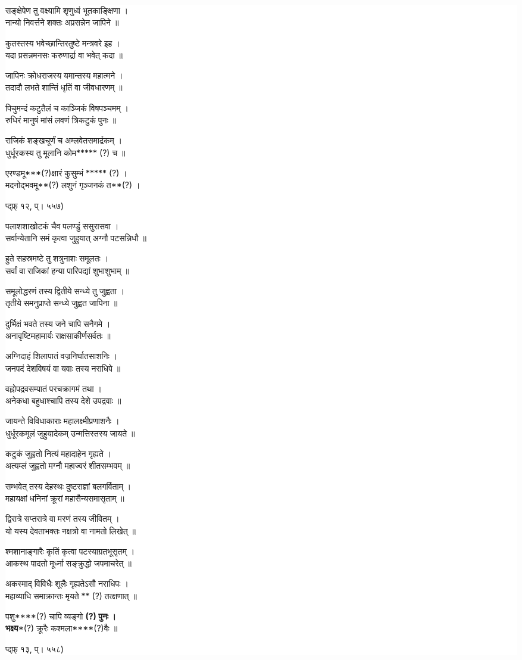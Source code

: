 सङ्क्षेपेण तु वक्ष्यामि शृणुध्वं भूतकाङ्क्षिणा ।  
नान्यो निवर्त्तने शक्तः अप्रसन्नेन जापिने ॥  
  
कुतस्तस्य भवेच्छान्तिरतुष्टे मन्त्रवरे इह ।  
यदा प्रसन्नमनसः करुणार्द्रा वा भवेत् कदा ॥  
  
जापिनः क्रोधराजस्य यमान्तस्य महात्मने ।  
तदादौ लभते शान्तिं धृतिं वा जीवधारणम् ॥  
  
पिचुमन्दं कटुतैलं च काञ्जिकं विषपञ्चमम् ।  
रुधिरं मानुषं मांसं लवणं त्रिकटुकं पुनः ॥  
  
राजिकं शङ्खचूर्णं च अम्लवेतसमार्द्रकम् ।  
धुर्धूरकस्य तु मूलानि कोम***** (?) च ॥  
  
एरण्डमू***(?)क्षारं कुसुम्भं ***** (?) ।  
मदनोद्भवमू**(?) लशुनं गृञ्जनकं त**(?) ।  
  
प्द्फ़् १२, प्। ५५७)  
  
पलाशशाखोटकं चैव पलण्डुं ससुरासवा ।  
सर्वान्येतानि समं कृत्वा जुहुयात् अग्नौ पटसन्निधौ ॥  
  
हुते सहस्रमष्टे तु शत्रुनाशः समूलतः ।  
सर्वां वा राजिकां हन्या पारिपद्यां शुभाशुभाम् ॥  
  
समूलोद्धरणं तस्य द्वितीये सन्ध्ये तु जुह्वता ।  
तृतीये समनुप्राप्ते सन्ध्ये जुह्वत जापिना ॥  
  
दुर्भिक्षं भवते तस्य जने चापि सनैगमे ।  
अनावृष्टिमहामार्यः राक्षसाकीर्णसर्वतः ॥  
  
अग्निदाहं शिलापातं वज्रनिर्घातसाशनिः ।  
जनपदं देशविषयं वा यवाः तस्य नराधिपे ॥  
  
वह्नोपद्रवसम्पातं परचक्रागमं तथा ।  
अनेकधा बहुधाश्चापि तस्य देशे उपद्रवाः ॥  
  
जायन्ते विविधाकाराः महालक्ष्मीप्रणाशनैः ।  
धुर्धूरकमूलं जुहुयादेकम् उन्मत्तिस्तस्य जायते ॥  
  
कटुकं जुह्वतो नित्यं महादाहेन गृह्यते ।  
अत्यम्लं जुह्वतो मग्नौ महाज्वरं शीतसम्भवम् ॥  
  
सम्भवेत् तस्य देहस्थः दुष्टराज्ञां बलगर्विताम् ।  
महायक्षां धनिनां क्रूरां महासैन्यसमासृताम् ॥  
  
द्विरात्रे सप्तरात्रे वा मरणं तस्य जीवितम् ।  
यो यस्य देवताभक्तः नक्षत्रो वा नामतो लिखेत् ॥  
  
श्मशानाङ्गारैः कृतिं कृत्वा पटस्याग्रतभूसृतम् ।  
आकस्थ पादतो मूर्ध्ना सङ्क्रुद्धो जपमाचरेत् ॥  
  
अकस्माद् विविधैः शूलैः गृह्यतेऽसौ नराधिपः ।  
महाव्याधि समाक्रान्तः मृयते ** (?) तत्क्षणात् ॥  
  
पशु****(?) चापि व्यङ्गो ****(?) पुनः ।  
भक्ष्य*****(?) क्रूरैः कश्मला****(?)वैः ॥  
  
प्द्फ़् १३, प्। ५५८)  
  